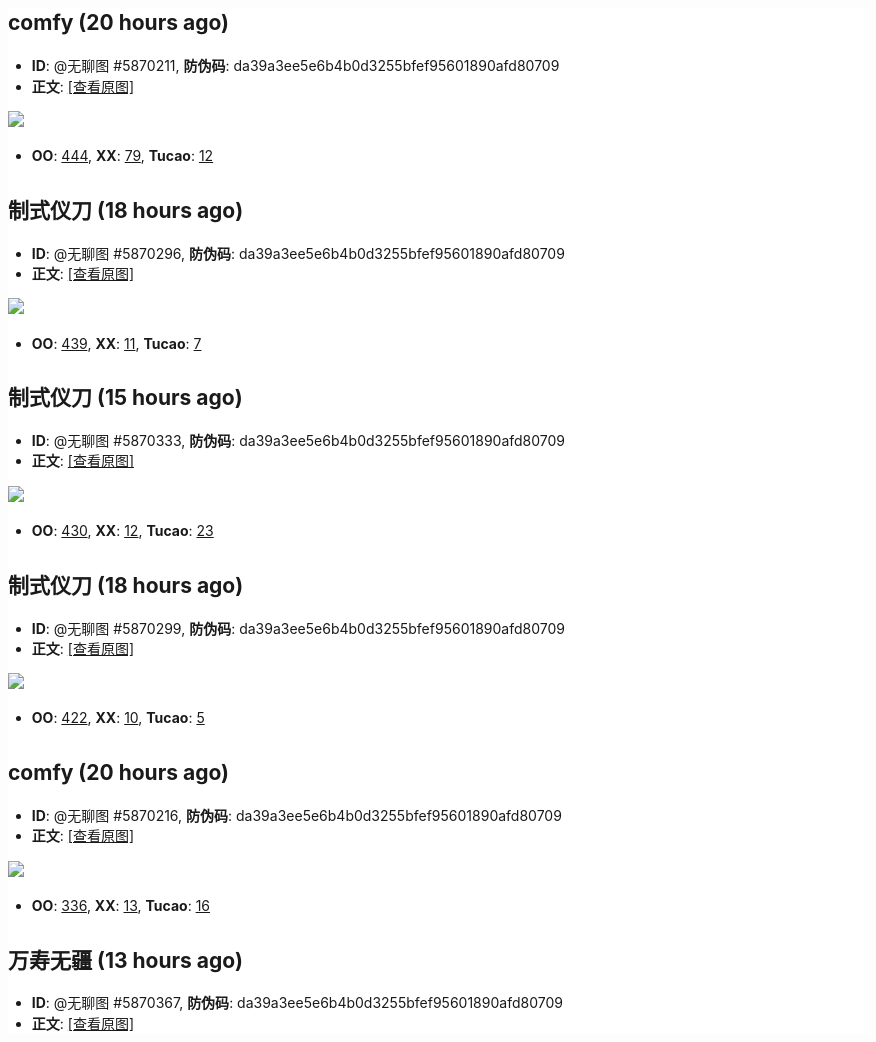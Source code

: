 ## comfy (20 hours ago) 

- **ID**: @无聊图 #5870211, **防伪码**: da39a3ee5e6b4b0d3255bfef95601890afd80709
- **正文**: [[查看原图]](//img.toto.im/large/00745YaMgy1hzhfq89vpqj30wi1967ax.jpg)  

![](https://img.toto.im/mw600/00745YaMgy1hzhfq89vpqj30wi1967ax.jpg)
- **OO**: [444](https://jandan.net/t/5870211#tucao-like), **XX**: [79](https://jandan.net/t/5870211#tucao-unlike), **Tucao**: [12](https://jandan.net/t/5870211#tucao-list)

## 制式仪刀 (18 hours ago) 

- **ID**: @无聊图 #5870296, **防伪码**: da39a3ee5e6b4b0d3255bfef95601890afd80709
- **正文**: [[查看原图]](//img.toto.im/large/008HL3Tkly1hzhjg90lzjj30nm0kignl.jpg)  

![](https://img.toto.im/mw600/008HL3Tkly1hzhjg90lzjj30nm0kignl.jpg)
- **OO**: [439](https://jandan.net/t/5870296#tucao-like), **XX**: [11](https://jandan.net/t/5870296#tucao-unlike), **Tucao**: [7](https://jandan.net/t/5870296#tucao-list)

## 制式仪刀 (15 hours ago) 

- **ID**: @无聊图 #5870333, **防伪码**: da39a3ee5e6b4b0d3255bfef95601890afd80709
- **正文**: [[查看原图]](//img.toto.im/large/008HL3Tkly1hzhnx6ldxbj30o01hcq8e.jpg)  

![](https://img.toto.im/mw600/008HL3Tkly1hzhnx6ldxbj30o01hcq8e.jpg)
- **OO**: [430](https://jandan.net/t/5870333#tucao-like), **XX**: [12](https://jandan.net/t/5870333#tucao-unlike), **Tucao**: [23](https://jandan.net/t/5870333#tucao-list)

## 制式仪刀 (18 hours ago) 

- **ID**: @无聊图 #5870299, **防伪码**: da39a3ee5e6b4b0d3255bfef95601890afd80709
- **正文**: [[查看原图]](//img.toto.im/large/008HL3Tkly1hzhjgrjgelj30o80uk773.jpg)  

![](https://img.toto.im/mw600/008HL3Tkly1hzhjgrjgelj30o80uk773.jpg)
- **OO**: [422](https://jandan.net/t/5870299#tucao-like), **XX**: [10](https://jandan.net/t/5870299#tucao-unlike), **Tucao**: [5](https://jandan.net/t/5870299#tucao-list)

## comfy (20 hours ago) 

- **ID**: @无聊图 #5870216, **防伪码**: da39a3ee5e6b4b0d3255bfef95601890afd80709
- **正文**: [[查看原图]](//img.toto.im/large/00745YaMgy1hzhfq9rfhmj30h70koaaw.jpg)  

![](https://img.toto.im/mw600/00745YaMgy1hzhfq9rfhmj30h70koaaw.jpg)
- **OO**: [336](https://jandan.net/t/5870216#tucao-like), **XX**: [13](https://jandan.net/t/5870216#tucao-unlike), **Tucao**: [16](https://jandan.net/t/5870216#tucao-list)

## 万寿无疆 (13 hours ago) 

- **ID**: @无聊图 #5870367, **防伪码**: da39a3ee5e6b4b0d3255bfef95601890afd80709
- **正文**: [[查看原图]](//img.toto.im/large/008HL3Tkly1hzhqriubkcj30ur15u12i.jpg)  
